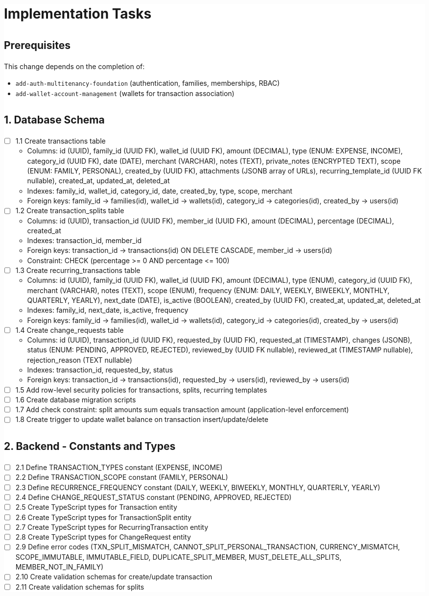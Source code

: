 # Implementation Tasks

## Prerequisites

This change depends on the completion of:
- `add-auth-multitenancy-foundation` (authentication, families, memberships, RBAC)
- `add-wallet-account-management` (wallets for transaction association)

## 1. Database Schema

- [ ] 1.1 Create transactions table
  - Columns: id (UUID), family_id (UUID FK), wallet_id (UUID FK), amount (DECIMAL), type (ENUM: EXPENSE, INCOME), category_id (UUID FK), date (DATE), merchant (VARCHAR), notes (TEXT), private_notes (ENCRYPTED TEXT), scope (ENUM: FAMILY, PERSONAL), created_by (UUID FK), attachments (JSONB array of URLs), recurring_template_id (UUID FK nullable), created_at, updated_at, deleted_at
  - Indexes: family_id, wallet_id, category_id, date, created_by, type, scope, merchant
  - Foreign keys: family_id → families(id), wallet_id → wallets(id), category_id → categories(id), created_by → users(id)
- [ ] 1.2 Create transaction_splits table
  - Columns: id (UUID), transaction_id (UUID FK), member_id (UUID FK), amount (DECIMAL), percentage (DECIMAL), created_at
  - Indexes: transaction_id, member_id
  - Foreign keys: transaction_id → transactions(id) ON DELETE CASCADE, member_id → users(id)
  - Constraint: CHECK (percentage >= 0 AND percentage <= 100)
- [ ] 1.3 Create recurring_transactions table
  - Columns: id (UUID), family_id (UUID FK), wallet_id (UUID FK), amount (DECIMAL), type (ENUM), category_id (UUID FK), merchant (VARCHAR), notes (TEXT), scope (ENUM), frequency (ENUM: DAILY, WEEKLY, BIWEEKLY, MONTHLY, QUARTERLY, YEARLY), next_date (DATE), is_active (BOOLEAN), created_by (UUID FK), created_at, updated_at, deleted_at
  - Indexes: family_id, next_date, is_active, frequency
  - Foreign keys: family_id → families(id), wallet_id → wallets(id), category_id → categories(id), created_by → users(id)
- [ ] 1.4 Create change_requests table
  - Columns: id (UUID), transaction_id (UUID FK), requested_by (UUID FK), requested_at (TIMESTAMP), changes (JSONB), status (ENUM: PENDING, APPROVED, REJECTED), reviewed_by (UUID FK nullable), reviewed_at (TIMESTAMP nullable), rejection_reason (TEXT nullable)
  - Indexes: transaction_id, requested_by, status
  - Foreign keys: transaction_id → transactions(id), requested_by → users(id), reviewed_by → users(id)
- [ ] 1.5 Add row-level security policies for transactions, splits, recurring templates
- [ ] 1.6 Create database migration scripts
- [ ] 1.7 Add check constraint: split amounts sum equals transaction amount (application-level enforcement)
- [ ] 1.8 Create trigger to update wallet balance on transaction insert/update/delete

## 2. Backend - Constants and Types

- [ ] 2.1 Define TRANSACTION_TYPES constant (EXPENSE, INCOME)
- [ ] 2.2 Define TRANSACTION_SCOPE constant (FAMILY, PERSONAL)
- [ ] 2.3 Define RECURRENCE_FREQUENCY constant (DAILY, WEEKLY, BIWEEKLY, MONTHLY, QUARTERLY, YEARLY)
- [ ] 2.4 Define CHANGE_REQUEST_STATUS constant (PENDING, APPROVED, REJECTED)
- [ ] 2.5 Create TypeScript types for Transaction entity
- [ ] 2.6 Create TypeScript types for TransactionSplit entity
- [ ] 2.7 Create TypeScript types for RecurringTransaction entity
- [ ] 2.8 Create TypeScript types for ChangeRequest entity
- [ ] 2.9 Define error codes (TXN_SPLIT_MISMATCH, CANNOT_SPLIT_PERSONAL_TRANSACTION, CURRENCY_MISMATCH, SCOPE_IMMUTABLE, IMMUTABLE_FIELD, DUPLICATE_SPLIT_MEMBER, MUST_DELETE_ALL_SPLITS, MEMBER_NOT_IN_FAMILY)
- [ ] 2.10 Create validation schemas for create/update transaction
- [ ] 2.11 Create validation schemas for splits
